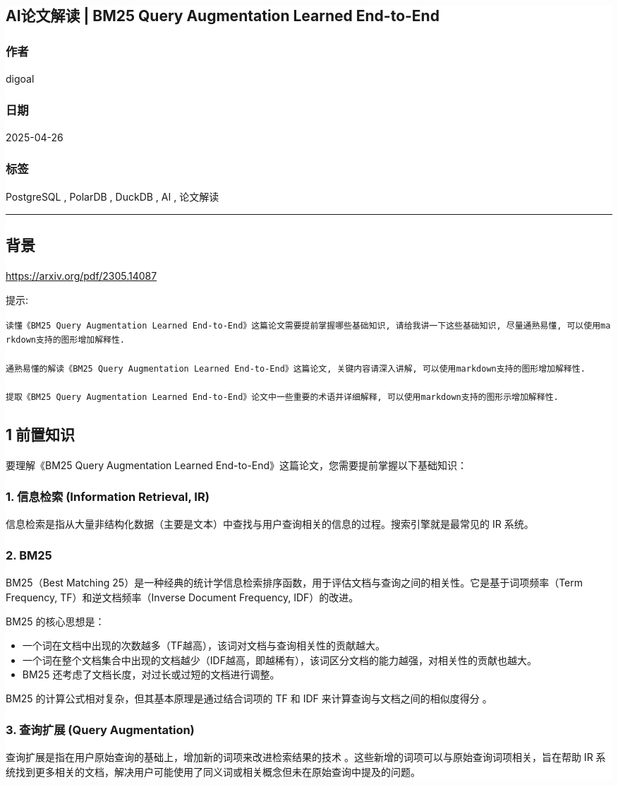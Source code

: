 ## AI论文解读 | BM25 Query Augmentation Learned End-to-End  
  
### 作者  
digoal  
  
### 日期  
2025-04-26  
  
### 标签  
PostgreSQL , PolarDB , DuckDB , AI , 论文解读  
  
----  
  
## 背景  
https://arxiv.org/pdf/2305.14087  
  
提示:  
```  
读懂《BM25 Query Augmentation Learned End-to-End》这篇论文需要提前掌握哪些基础知识, 请给我讲一下这些基础知识, 尽量通熟易懂, 可以使用markdown支持的图形增加解释性.  
  
通熟易懂的解读《BM25 Query Augmentation Learned End-to-End》这篇论文, 关键内容请深入讲解, 可以使用markdown支持的图形增加解释性.  
  
提取《BM25 Query Augmentation Learned End-to-End》论文中一些重要的术语并详细解释, 可以使用markdown支持的图形示增加解释性.  
```  
  
## 1 前置知识  
  
要理解《BM25 Query Augmentation Learned End-to-End》这篇论文，您需要提前掌握以下基础知识：

### 1. 信息检索 (Information Retrieval, IR)

信息检索是指从大量非结构化数据（主要是文本）中查找与用户查询相关的信息的过程。搜索引擎就是最常见的 IR 系统。

### 2. BM25

BM25（Best Matching 25）是一种经典的统计学信息检索排序函数，用于评估文档与查询之间的相关性。它是基于词项频率（Term Frequency, TF）和逆文档频率（Inverse Document Frequency, IDF）的改进。

BM25 的核心思想是：
* 一个词在文档中出现的次数越多（TF越高），该词对文档与查询相关性的贡献越大。
* 一个词在整个文档集合中出现的文档越少（IDF越高，即越稀有），该词区分文档的能力越强，对相关性的贡献也越大。
* BM25 还考虑了文档长度，对过长或过短的文档进行调整。

BM25 的计算公式相对复杂，但其基本原理是通过结合词项的 TF 和 IDF 来计算查询与文档之间的相似度得分  。

### 3. 查询扩展 (Query Augmentation)

查询扩展是指在用户原始查询的基础上，增加新的词项来改进检索结果的技术  。这些新增的词项可以与原始查询词项相关，旨在帮助 IR 系统找到更多相关的文档，解决用户可能使用了同义词或相关概念但未在原始查询中提及的问题。
